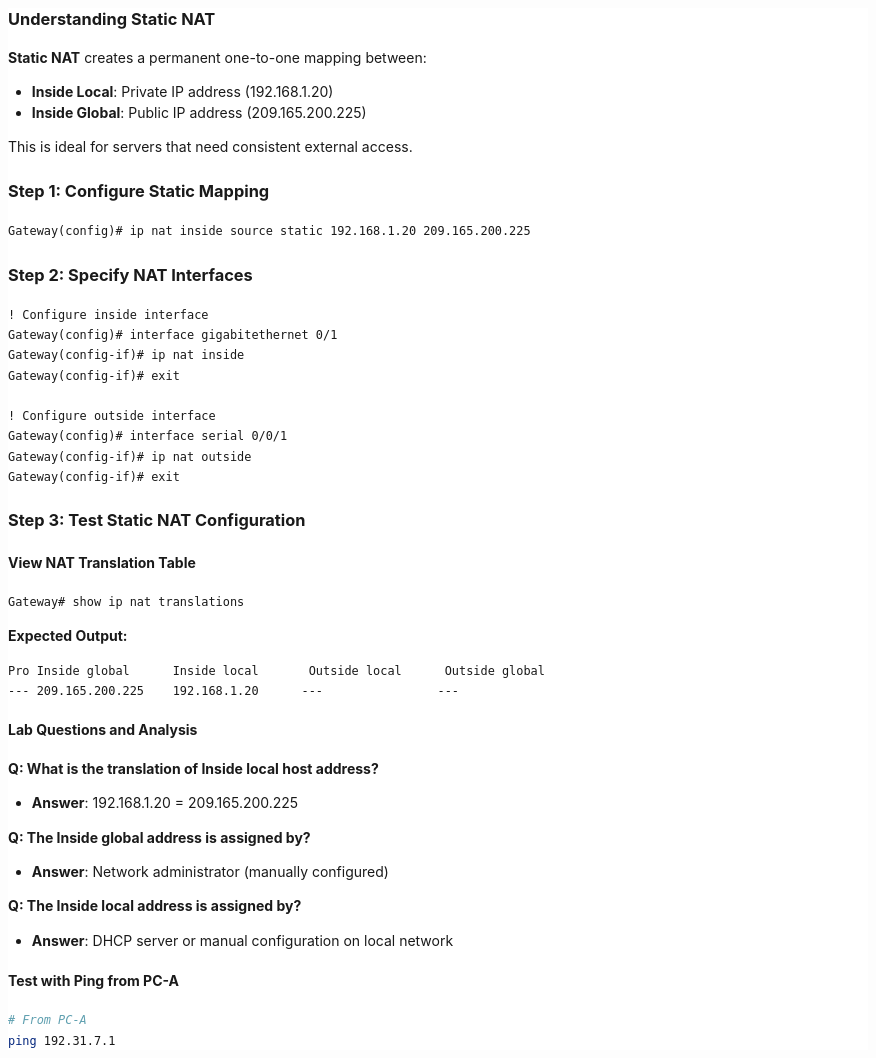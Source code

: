 ### Understanding Static NAT

**Static NAT** creates a permanent one-to-one mapping between:
- **Inside Local**: Private IP address (192.168.1.20)
- **Inside Global**: Public IP address (209.165.200.225)

This is ideal for servers that need consistent external access.

### Step 1: Configure Static Mapping

```cisco
Gateway(config)# ip nat inside source static 192.168.1.20 209.165.200.225
```

### Step 2: Specify NAT Interfaces

```cisco
! Configure inside interface
Gateway(config)# interface gigabitethernet 0/1
Gateway(config-if)# ip nat inside
Gateway(config-if)# exit

! Configure outside interface  
Gateway(config)# interface serial 0/0/1
Gateway(config-if)# ip nat outside
Gateway(config-if)# exit
```

### Step 3: Test Static NAT Configuration

#### View NAT Translation Table

```cisco
Gateway# show ip nat translations
```

**Expected Output:**
```
Pro Inside global      Inside local       Outside local      Outside global
--- 209.165.200.225    192.168.1.20      ---                ---
```

#### Lab Questions and Analysis

**Q: What is the translation of Inside local host address?**
- **Answer**: 192.168.1.20 = 209.165.200.225

**Q: The Inside global address is assigned by?**
- **Answer**: Network administrator (manually configured)

**Q: The Inside local address is assigned by?**
- **Answer**: DHCP server or manual configuration on local network

#### Test with Ping from PC-A

```bash
# From PC-A
ping 192.31.7.1
```
